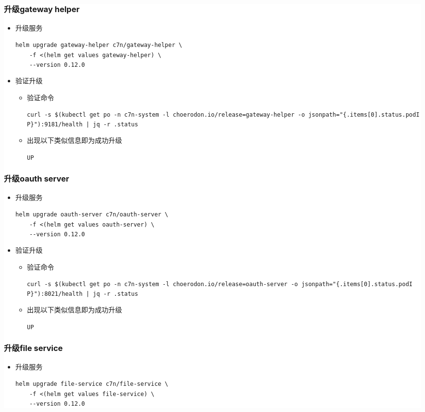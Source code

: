 ### 升级gateway helper

- 升级服务

    ```
    helm upgrade gateway-helper c7n/gateway-helper \
        -f <(helm get values gateway-helper) \
        --version 0.12.0
    ```

- 验证升级
    - 验证命令

        ```
        curl -s $(kubectl get po -n c7n-system -l choerodon.io/release=gateway-helper -o jsonpath="{.items[0].status.podIP}"):9181/health | jq -r .status
        ```
    - 出现以下类似信息即为成功升级
        ```
        UP
        ```

### 升级oauth server

- 升级服务

    ```
    helm upgrade oauth-server c7n/oauth-server \
        -f <(helm get values oauth-server) \
        --version 0.12.0
    ```

- 验证升级
    - 验证命令

        ```
        curl -s $(kubectl get po -n c7n-system -l choerodon.io/release=oauth-server -o jsonpath="{.items[0].status.podIP}"):8021/health | jq -r .status
        ```
    - 出现以下类似信息即为成功升级
        ```
        UP
        ```


### 升级file service

- 升级服务

    ```
    helm upgrade file-service c7n/file-service \
        -f <(helm get values file-service) \
        --version 0.12.0
    ```
